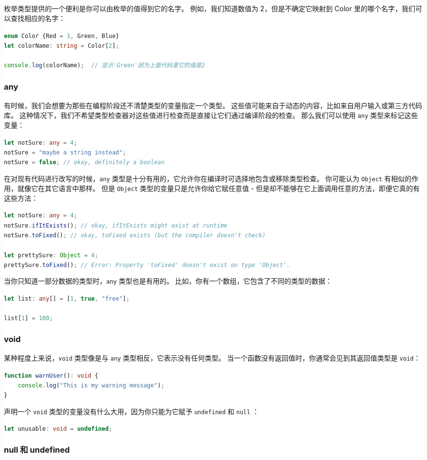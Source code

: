枚举类型提供的一个便利是你可以由枚举的值得到它的名字。 例如，我们知道数值为 2，但是不确定它映射到 Color 里的哪个名字，我们可以查找相应的名字：

```typescript
enum Color {Red = 1, Green, Blue}
let colorName: string = Color[2];

console.log(colorName);  // 显示'Green'因为上面代码里它的值是2
```

### any

有时候，我们会想要为那些在编程阶段还不清楚类型的变量指定一个类型。 这些值可能来自于动态的内容，比如来自用户输入或第三方代码库。 这种情况下，我们不希望类型检查器对这些值进行检查而是直接让它们通过编译阶段的检查。 那么我们可以使用 `any` 类型来标记这些变量：

```typescript
let notSure: any = 4;
notSure = "maybe a string instead";
notSure = false; // okay, definitely a boolean
```

在对现有代码进行改写的时候，`any` 类型是十分有用的，它允许你在编译时可选择地包含或移除类型检查。 你可能认为 `Object` 有相似的作用，就像它在其它语言中那样。 但是 `Object` 类型的变量只是允许你给它赋任意值 - 但是却不能够在它上面调用任意的方法，即便它真的有这些方法：

```typescript
let notSure: any = 4;
notSure.ifItExists(); // okay, ifItExists might exist at runtime
notSure.toFixed(); // okay, toFixed exists (but the compiler doesn't check)

let prettySure: Object = 4;
prettySure.toFixed(); // Error: Property 'toFixed' doesn't exist on type 'Object'.
```

当你只知道一部分数据的类型时，`any` 类型也是有用的。 比如，你有一个数组，它包含了不同的类型的数据：

```typescript
let list: any[] = [1, true, "free"];

list[1] = 100;
```

### void

某种程度上来说，`void` 类型像是与 `any` 类型相反，它表示没有任何类型。 当一个函数没有返回值时，你通常会见到其返回值类型是 `void`：

```typescript
function warnUser(): void {
    console.log("This is my warning message");
}
```

声明一个 `void` 类型的变量没有什么大用，因为你只能为它赋予 `undefined` 和 `null` ：

```typescript
let unusable: void = undefined;
```

### null 和 undefined

